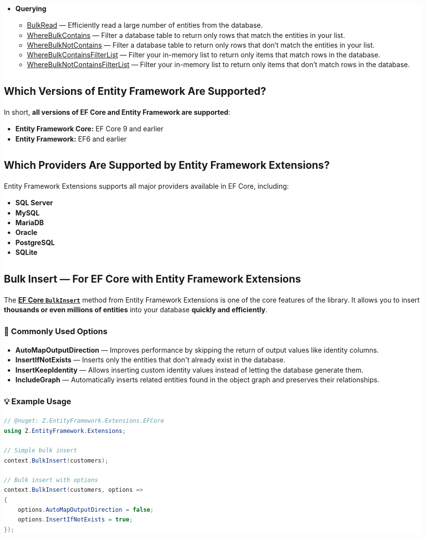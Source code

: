 * **Querying**

  * [BulkRead](/bulk-read) — Efficiently read a large number of entities from the database.
  * [WhereBulkContains](/where-bulk-contains) — Filter a database table to return only rows that match the entities in your list.
  * [WhereBulkNotContains](/where-bulk-not-contains) — Filter a database table to return only rows that don’t match the entities in your list.
  * [WhereBulkContainsFilterList](/where-bulk-contains-filter-list) — Filter your in-memory list to return only items that match rows in the database.
  * [WhereBulkNotContainsFilterList](/where-bulk-not-contains-filter-list) — Filter your in-memory list to return only items that don’t match rows in the database.


## Which Versions of Entity Framework Are Supported?

In short, **all versions of EF Core and Entity Framework are supported**:

* **Entity Framework Core:** EF Core 9 and earlier
* **Entity Framework:** EF6 and earlier

## Which Providers Are Supported by Entity Framework Extensions?

Entity Framework Extensions supports all major providers available in EF Core, including:

* **SQL Server**
* **MySQL**
* **MariaDB**
* **Oracle**
* **PostgreSQL**
* **SQLite**

## Bulk Insert — For EF Core with Entity Framework Extensions

The [**EF Core `BulkInsert`**](/bulk-insert) method from Entity Framework Extensions is one of the core features of the library. It allows you to insert **thousands or even millions of entities** into your database **quickly and efficiently**.

### 🔧 Commonly Used Options

* **AutoMapOutputDirection** — Improves performance by skipping the return of output values like identity columns.
* **InsertIfNotExists** — Inserts only the entities that don't already exist in the database.
* **InsertKeepIdentity** — Allows inserting custom identity values instead of letting the database generate them.
* **IncludeGraph** — Automatically inserts related entities found in the object graph and preserves their relationships.

### 💡 Example Usage

```csharp
// @nuget: Z.EntityFramework.Extensions.EFCore
using Z.EntityFramework.Extensions;

// Simple bulk insert
context.BulkInsert(customers);

// Bulk insert with options
context.BulkInsert(customers, options =>
{
    options.AutoMapOutputDirection = false;
    options.InsertIfNotExists = true;
});

```